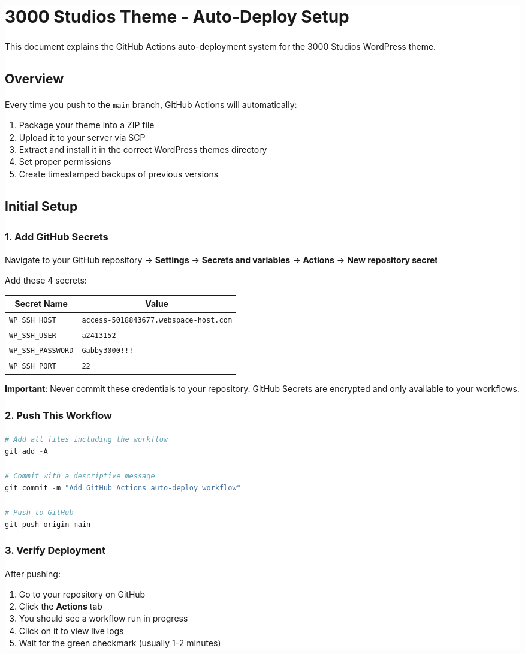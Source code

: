 # 3000 Studios Theme - Auto-Deploy Setup

This document explains the GitHub Actions auto-deployment system for the 3000 Studios WordPress theme.

## Overview

Every time you push to the `main` branch, GitHub Actions will automatically:
1. Package your theme into a ZIP file
2. Upload it to your server via SCP
3. Extract and install it in the correct WordPress themes directory
4. Set proper permissions
5. Create timestamped backups of previous versions

## Initial Setup

### 1. Add GitHub Secrets

Navigate to your GitHub repository → **Settings** → **Secrets and variables** → **Actions** → **New repository secret**

Add these 4 secrets:

| Secret Name | Value |
|------------|-------|
| `WP_SSH_HOST` | `access-5018843677.webspace-host.com` |
| `WP_SSH_USER` | `a2413152` |
| `WP_SSH_PASSWORD` | `Gabby3000!!!` |
| `WP_SSH_PORT` | `22` |

**Important**: Never commit these credentials to your repository. GitHub Secrets are encrypted and only available to your workflows.

### 2. Push This Workflow

```powershell
# Add all files including the workflow
git add -A

# Commit with a descriptive message
git commit -m "Add GitHub Actions auto-deploy workflow"

# Push to GitHub
git push origin main
```

### 3. Verify Deployment

After pushing:
1. Go to your repository on GitHub
2. Click the **Actions** tab
3. You should see a workflow run in progress
4. Click on it to view live logs
5. Wait for the green checkmark (usually 1-2 minutes)
